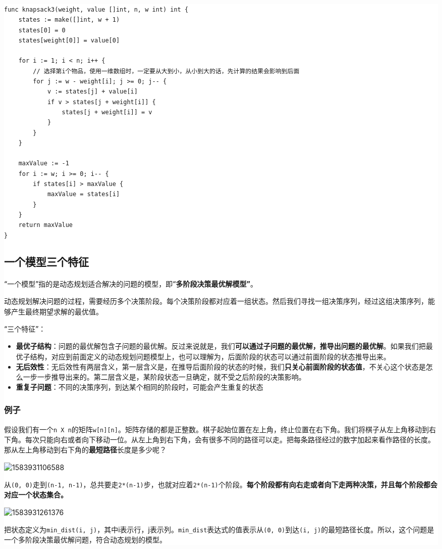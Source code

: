 ```text
func knapsack3(weight, value []int, n, w int) int {
    states := make([]int, w + 1)
    states[0] = 0
    states[weight[0]] = value[0]

    for i := 1; i < n; i++ {
        // 选择第i个物品，使用一维数组时，一定要从大到小，从小到大的话，先计算的结果会影响到后面
        for j := w - weight[i]; j >= 0; j-- {
            v := states[j] + value[i]
            if v > states[j + weight[i]] {
                states[j + weight[i]] = v
            }
        }
    }

    maxValue := -1
    for i := w; i >= 0; i-- {
        if states[i] > maxValue {
            maxValue = states[i]
        }
    }
    return maxValue
}
```

## 一个模型三个特征

“一个模型”指的是动态规划适合解决的问题的模型，即“**多阶段决策最优解模型”**。

动态规划解决问题的过程，需要经历多个决策阶段。每个决策阶段都对应着一组状态。然后我们寻找一组决策序列，经过这组决策序列，能够产生最终期望求解的最优值。

“三个特征”：

* **最优子结构**：问题的最优解包含子问题的最优解。反过来说就是，我们**可以通过子问题的最优解，推导出问题的最优解**。如果我们把最优子结构，对应到前面定义的动态规划问题模型上，也可以理解为，后面阶段的状态可以通过前面阶段的状态推导出来。
* **无后效性**：无后效性有两层含义，第一层含义是，在推导后面阶段的状态的时候，我们**只关心前面阶段的状态值**，不关心这个状态是怎么一步一步推导出来的。第二层含义是，某阶段状态一旦确定，就不受之后阶段的决策影响。
* **重复子问题**：不同的决策序列，到达某个相同的阶段时，可能会产生重复的状态

### 例子

假设我们有一个`n X n`的矩阵`w[n][n]`。矩阵存储的都是正整数。棋子起始位置在左上角，终止位置在右下角。我们将棋子从左上角移动到右下角。每次只能向右或者向下移动一位。从左上角到右下角，会有很多不同的路径可以走。把每条路径经过的数字加起来看作路径的长度。那从左上角移动到右下角的**最短路径**长度是多少呢？

![1583931106588](https://github.com/wsfy15/gitbook/tree/472386f72bd28b705947f3cb2906b31170b00b9a/.gitbook/assets/1583931106588.png)

从`(0, 0)`走到`(n-1, n-1)`，总共要走`2*(n-1)`步，也就对应着`2*(n-1)`个阶段。**每个阶段都有向右走或者向下走两种决策，并且每个阶段都会对应一个状态集合。**

![1583931261376](https://github.com/wsfy15/gitbook/tree/472386f72bd28b705947f3cb2906b31170b00b9a/.gitbook/assets/1583931261376.png)

把状态定义为`min_dist(i, j)`，其中i表示行，j表示列。`min_dist`表达式的值表示从`(0, 0)`到达`(i, j)`的最短路径长度。所以，这个问题是一个多阶段决策最优解问题，符合动态规划的模型。
